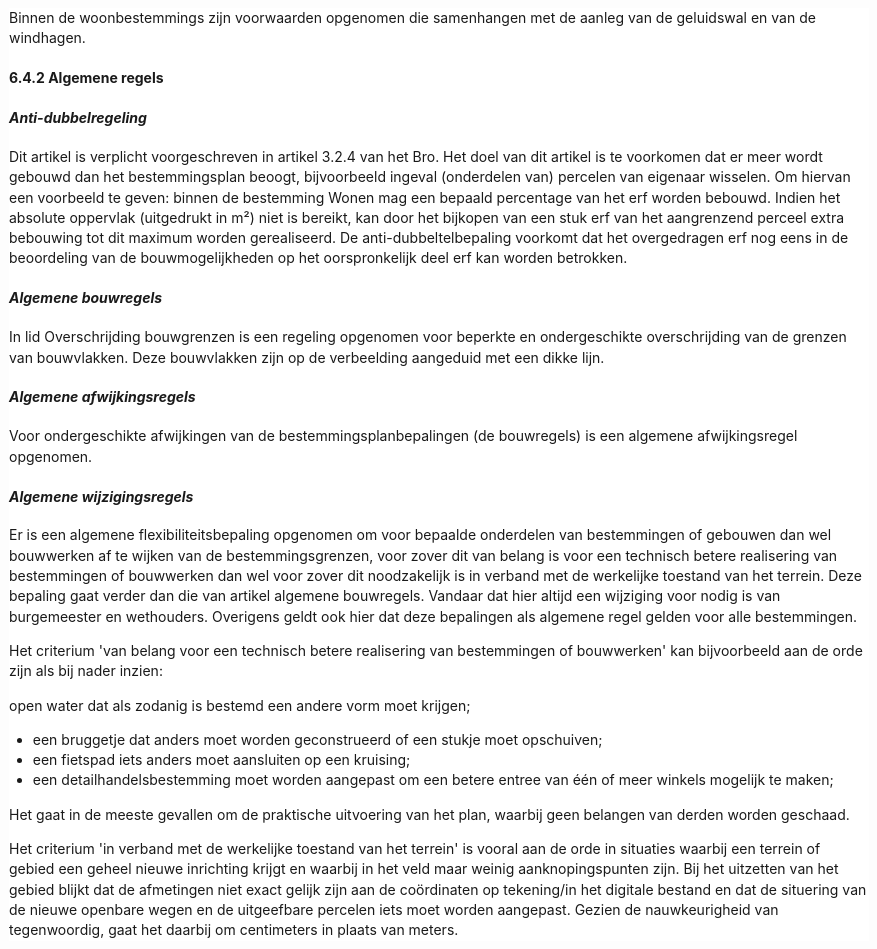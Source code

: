 Binnen de woonbestemmings zijn voorwaarden opgenomen die samenhangen met de aanleg van de geluidswal en van de windhagen.

#### **6.4.2 Algemene regels**

#### *Anti-dubbelregeling*

Dit artikel is verplicht voorgeschreven in artikel 3.2.4 van het Bro. Het doel van dit artikel is te voorkomen dat er meer wordt gebouwd dan het bestemmingsplan beoogt, bijvoorbeeld ingeval (onderdelen van) percelen van eigenaar wisselen. Om hiervan een voorbeeld te geven: binnen de bestemming Wonen mag een bepaald percentage van het erf worden bebouwd. Indien het absolute oppervlak (uitgedrukt in m²) niet is bereikt, kan door het bijkopen van een stuk erf van het aangrenzend perceel extra bebouwing tot dit maximum worden gerealiseerd. De anti-dubbeltelbepaling voorkomt dat het overgedragen erf nog eens in de beoordeling van de bouwmogelijkheden op het oorspronkelijk deel erf kan worden betrokken.

#### *Algemene bouwregels*

In lid Overschrijding bouwgrenzen is een regeling opgenomen voor beperkte en ondergeschikte overschrijding van de grenzen van bouwvlakken. Deze bouwvlakken zijn op de verbeelding aangeduid met een dikke lijn.

#### *Algemene afwijkingsregels*

Voor ondergeschikte afwijkingen van de bestemmingsplanbepalingen (de bouwregels) is een algemene afwijkingsregel opgenomen.

#### *Algemene wijzigingsregels*

Er is een algemene flexibiliteitsbepaling opgenomen om voor bepaalde onderdelen van bestemmingen of gebouwen dan wel bouwwerken af te wijken van de bestemmingsgrenzen, voor zover dit van belang is voor een technisch betere realisering van bestemmingen of bouwwerken dan wel voor zover dit noodzakelijk is in verband met de werkelijke toestand van het terrein. Deze bepaling gaat verder dan die van artikel algemene bouwregels. Vandaar dat hier altijd een wijziging voor nodig is van burgemeester en wethouders. Overigens geldt ook hier dat deze bepalingen als algemene regel gelden voor alle bestemmingen.

Het criterium 'van belang voor een technisch betere realisering van bestemmingen of bouwwerken' kan bijvoorbeeld aan de orde zijn als bij nader inzien:

open water dat als zodanig is bestemd een andere vorm moet krijgen;

- een bruggetje dat anders moet worden geconstrueerd of een stukje moet opschuiven;
- een fietspad iets anders moet aansluiten op een kruising;
- een detailhandelsbestemming moet worden aangepast om een betere entree van één of meer winkels mogelijk te maken;

Het gaat in de meeste gevallen om de praktische uitvoering van het plan, waarbij geen belangen van derden worden geschaad.

Het criterium 'in verband met de werkelijke toestand van het terrein' is vooral aan de orde in situaties waarbij een terrein of gebied een geheel nieuwe inrichting krijgt en waarbij in het veld maar weinig aanknopingspunten zijn. Bij het uitzetten van het gebied blijkt dat de afmetingen niet exact gelijk zijn aan de coördinaten op tekening/in het digitale bestand en dat de situering van de nieuwe openbare wegen en de uitgeefbare percelen iets moet worden aangepast. Gezien de nauwkeurigheid van tegenwoordig, gaat het daarbij om centimeters in plaats van meters.

